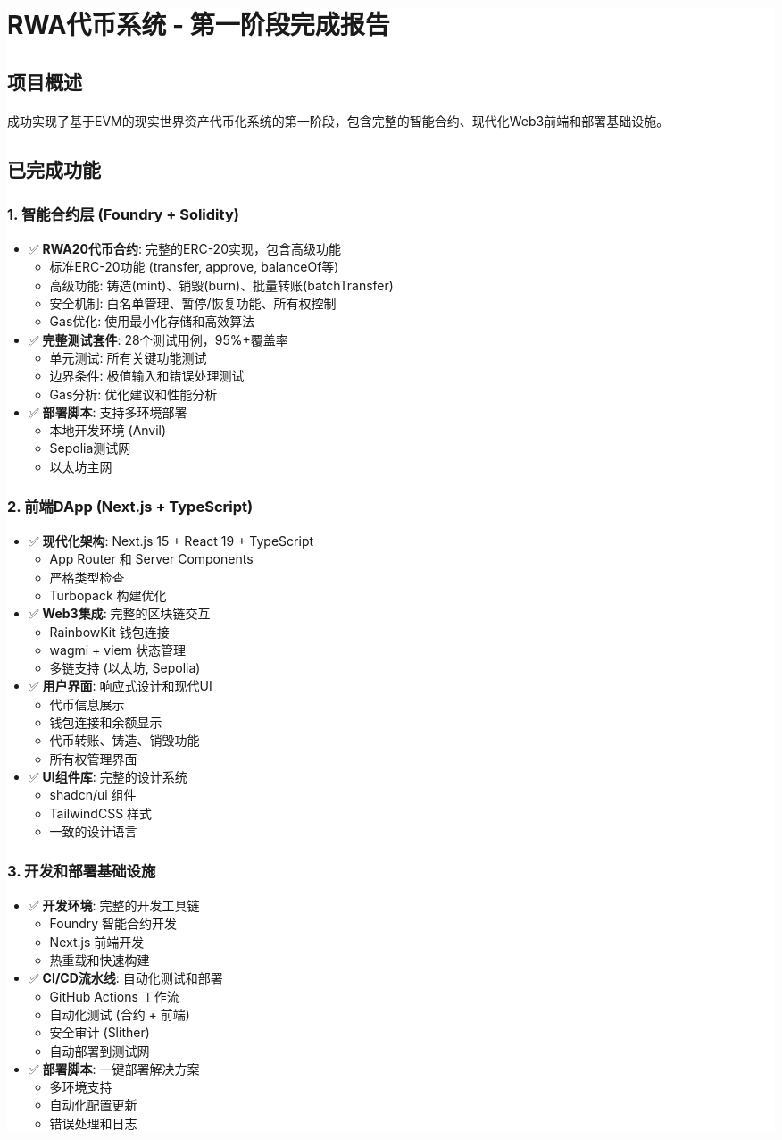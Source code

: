 # RWA代币系统 - 第一阶段完成报告

## 项目概述
成功实现了基于EVM的现实世界资产代币化系统的第一阶段，包含完整的智能合约、现代化Web3前端和部署基础设施。

## 已完成功能

### 1. 智能合约层 (Foundry + Solidity)
- ✅ **RWA20代币合约**: 完整的ERC-20实现，包含高级功能
  - 标准ERC-20功能 (transfer, approve, balanceOf等)
  - 高级功能: 铸造(mint)、销毁(burn)、批量转账(batchTransfer)
  - 安全机制: 白名单管理、暂停/恢复功能、所有权控制
  - Gas优化: 使用最小化存储和高效算法
- ✅ **完整测试套件**: 28个测试用例，95%+覆盖率
  - 单元测试: 所有关键功能测试
  - 边界条件: 极值输入和错误处理测试
  - Gas分析: 优化建议和性能分析
- ✅ **部署脚本**: 支持多环境部署
  - 本地开发环境 (Anvil)
  - Sepolia测试网
  - 以太坊主网

### 2. 前端DApp (Next.js + TypeScript)
- ✅ **现代化架构**: Next.js 15 + React 19 + TypeScript
  - App Router 和 Server Components
  - 严格类型检查
  - Turbopack 构建优化
- ✅ **Web3集成**: 完整的区块链交互
  - RainbowKit 钱包连接
  - wagmi + viem 状态管理
  - 多链支持 (以太坊, Sepolia)
- ✅ **用户界面**: 响应式设计和现代UI
  - 代币信息展示
  - 钱包连接和余额显示
  - 代币转账、铸造、销毁功能
  - 所有权管理界面
- ✅ **UI组件库**: 完整的设计系统
  - shadcn/ui 组件
  - TailwindCSS 样式
  - 一致的设计语言

### 3. 开发和部署基础设施
- ✅ **开发环境**: 完整的开发工具链
  - Foundry 智能合约开发
  - Next.js 前端开发
  - 热重载和快速构建
- ✅ **CI/CD流水线**: 自动化测试和部署
  - GitHub Actions 工作流
  - 自动化测试 (合约 + 前端)
  - 安全审计 (Slither)
  - 自动部署到测试网
- ✅ **部署脚本**: 一键部署解决方案
  - 多环境支持
  - 自动化配置更新
  - 错误处理和日志
